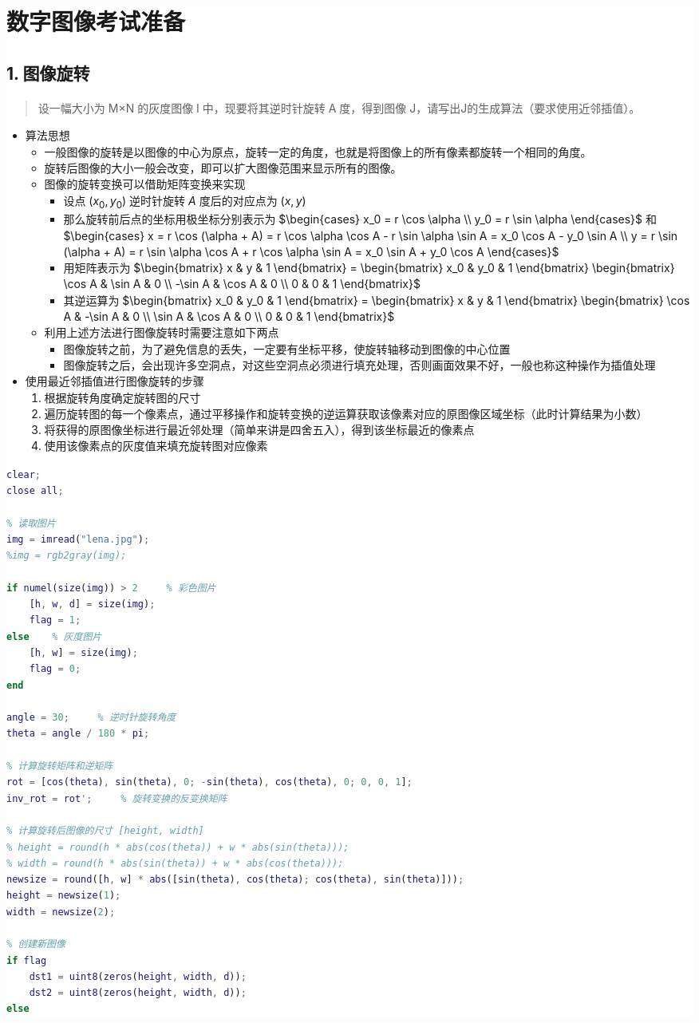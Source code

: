 # 数字图像考试准备

## 1. 图像旋转

> 设一幅大小为 M×N 的灰度图像 I 中，现要将其逆时针旋转 A 度，得到图像 J，请写出J的生成算法（要求使用近邻插值）。

- 算法思想
    - 一般图像的旋转是以图像的中心为原点，旋转一定的角度，也就是将图像上的所有像素都旋转一个相同的角度。
    - 旋转后图像的大小一般会改变，即可以扩大图像范围来显示所有的图像。 
    - 图像的旋转变换可以借助矩阵变换来实现
        - 设点 $(x_0,y_0)$ 逆时针旋转 $A$ 度后的对应点为 $(x,y)$
        - 那么旋转前后点的坐标用极坐标分别表示为 $\begin{cases} x_0 = r \cos \alpha \\ y_0 = r \sin \alpha \end{cases}$  和 $\begin{cases} x = r \cos (\alpha + A) = r \cos \alpha \cos A - r \sin \alpha \sin A = x_0 \cos A - y_0 \sin A \\ y = r \sin (\alpha + A) = r \sin \alpha \cos A + r \cos  \alpha \sin A = x_0 \sin A + y_0 \cos A \end{cases}$ 
        - 用矩阵表示为 $\begin{bmatrix} x & y & 1 \end{bmatrix} = \begin{bmatrix} x_0 & y_0 & 1 \end{bmatrix} \begin{bmatrix} \cos A & \sin A & 0 \\ -\sin A & \cos A & 0 \\ 0 & 0 & 1 \end{bmatrix}$ 
        - 其逆运算为 $\begin{bmatrix} x_0 & y_0 & 1 \end{bmatrix} = \begin{bmatrix} x & y & 1 \end{bmatrix} \begin{bmatrix} \cos A & -\sin A & 0 \\ \sin A & \cos A & 0 \\ 0 & 0 & 1 \end{bmatrix}$ 
    - 利用上述方法进行图像旋转时需要注意如下两点
        - 图像旋转之前，为了避免信息的丢失，一定要有坐标平移，使旋转轴移动到图像的中心位置
        - 图像旋转之后，会出现许多空洞点，对这些空洞点必须进行填充处理，否则画面效果不好，一般也称这种操作为插值处理
- 使用最近邻插值进行图像旋转的步骤
    1. 根据旋转角度确定旋转图的尺寸
    2. 遍历旋转图的每一个像素点，通过平移操作和旋转变换的逆运算获取该像素对应的原图像区域坐标（此时计算结果为小数）
    3. 将获得的原图像坐标进行最近邻处理（简单来讲是四舍五入），得到该坐标最近的像素点
    4. 使用该像素点的灰度值来填充旋转图对应像素

```matlab
clear;
close all;

% 读取图片
img = imread("lena.jpg");
%img = rgb2gray(img);

if numel(size(img)) > 2     % 彩色图片
    [h, w, d] = size(img);
    flag = 1;
else    % 灰度图片
    [h, w] = size(img);
    flag = 0;
end

angle = 30;     % 逆时针旋转角度
theta = angle / 180 * pi;

% 计算旋转矩阵和逆矩阵
rot = [cos(theta), sin(theta), 0; -sin(theta), cos(theta), 0; 0, 0, 1];
inv_rot = rot';     % 旋转变换的反变换矩阵

% 计算旋转后图像的尺寸 [height, width]
% height = round(h * abs(cos(theta)) + w * abs(sin(theta)));
% width = round(h * abs(sin(theta)) + w * abs(cos(theta)));
newsize = round([h, w] * abs([sin(theta), cos(theta); cos(theta), sin(theta)]));
height = newsize(1);
width = newsize(2);

% 创建新图像
if flag
    dst1 = uint8(zeros(height, width, d));
    dst2 = uint8(zeros(height, width, d));
else
```